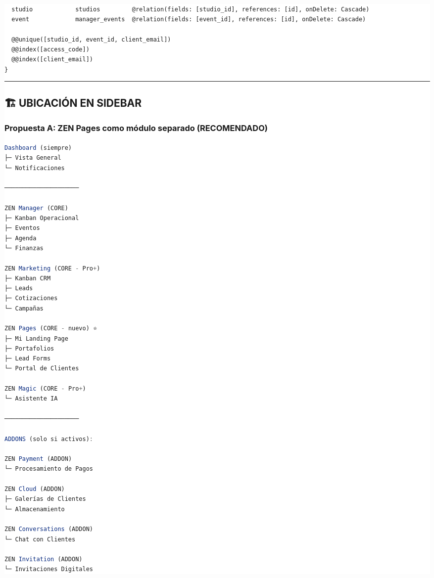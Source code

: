 ```prisma
  studio            studios         @relation(fields: [studio_id], references: [id], onDelete: Cascade)
  event             manager_events  @relation(fields: [event_id], references: [id], onDelete: Cascade)

  @@unique([studio_id, event_id, client_email])
  @@index([access_code])
  @@index([client_email])
}
```

---

## 🏗️ UBICACIÓN EN SIDEBAR

### **Propuesta A: ZEN Pages como módulo separado (RECOMENDADO)**

```typescript
Dashboard (siempre)
├─ Vista General
└─ Notificaciones

─────────────────────

ZEN Manager (CORE)
├─ Kanban Operacional
├─ Eventos
├─ Agenda
└─ Finanzas

ZEN Marketing (CORE - Pro+)
├─ Kanban CRM
├─ Leads
├─ Cotizaciones
└─ Campañas

ZEN Pages (CORE - nuevo) ⭐
├─ Mi Landing Page
├─ Portafolios
├─ Lead Forms
└─ Portal de Clientes

ZEN Magic (CORE - Pro+)
└─ Asistente IA

─────────────────────

ADDONS (solo si activos):

ZEN Payment (ADDON)
└─ Procesamiento de Pagos

ZEN Cloud (ADDON)
├─ Galerías de Clientes
└─ Almacenamiento

ZEN Conversations (ADDON)
└─ Chat con Clientes

ZEN Invitation (ADDON)
└─ Invitaciones Digitales

```